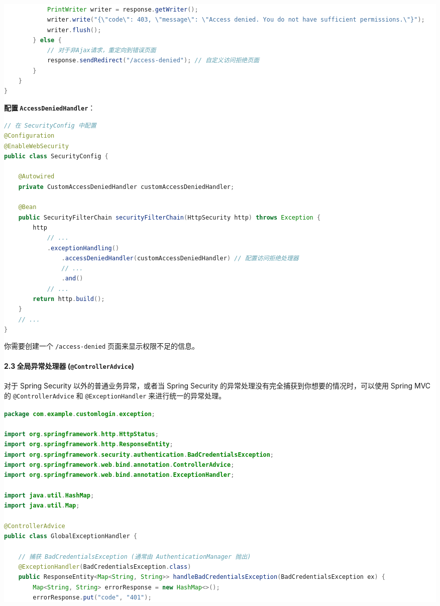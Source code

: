 ```java
            PrintWriter writer = response.getWriter();
            writer.write("{\"code\": 403, \"message\": \"Access denied. You do not have sufficient permissions.\"}");
            writer.flush();
        } else {
            // 对于非Ajax请求，重定向到错误页面
            response.sendRedirect("/access-denied"); // 自定义访问拒绝页面
        }
    }
}
```

**配置 `AccessDeniedHandler`**：

```java
// 在 SecurityConfig 中配置
@Configuration
@EnableWebSecurity
public class SecurityConfig {

    @Autowired
    private CustomAccessDeniedHandler customAccessDeniedHandler;

    @Bean
    public SecurityFilterChain securityFilterChain(HttpSecurity http) throws Exception {
        http
            // ...
            .exceptionHandling()
                .accessDeniedHandler(customAccessDeniedHandler) // 配置访问拒绝处理器
                // ...
                .and()
            // ...
        return http.build();
    }
    // ...
}
```

你需要创建一个 `/access-denied` 页面来显示权限不足的信息。

#### 2.3 全局异常处理器 (`@ControllerAdvice`)

对于 Spring Security 以外的普通业务异常，或者当 Spring Security 的异常处理没有完全捕获到你想要的情况时，可以使用 Spring MVC 的 `@ControllerAdvice` 和 `@ExceptionHandler` 来进行统一的异常处理。

```java
package com.example.customlogin.exception;

import org.springframework.http.HttpStatus;
import org.springframework.http.ResponseEntity;
import org.springframework.security.authentication.BadCredentialsException;
import org.springframework.web.bind.annotation.ControllerAdvice;
import org.springframework.web.bind.annotation.ExceptionHandler;

import java.util.HashMap;
import java.util.Map;

@ControllerAdvice
public class GlobalExceptionHandler {

    // 捕获 BadCredentialsException (通常由 AuthenticationManager 抛出)
    @ExceptionHandler(BadCredentialsException.class)
    public ResponseEntity<Map<String, String>> handleBadCredentialsException(BadCredentialsException ex) {
        Map<String, String> errorResponse = new HashMap<>();
        errorResponse.put("code", "401");
```